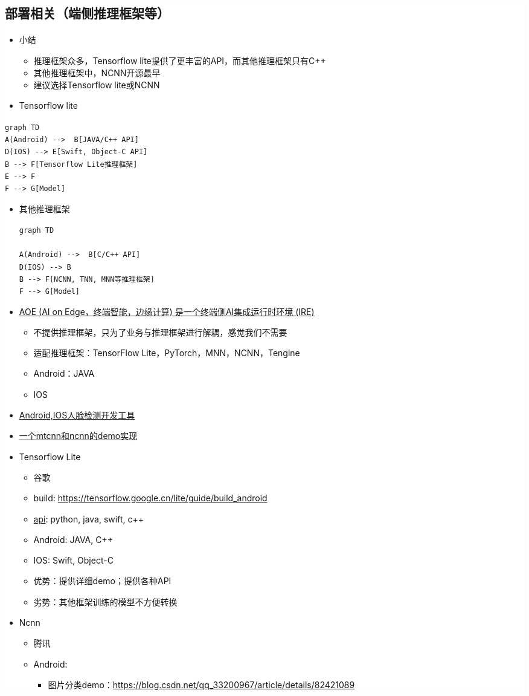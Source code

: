 ## 部署相关（端侧推理框架等）

* 小结
  * 推理框架众多，Tensorflow lite提供了更丰富的API，而其他推理框架只有C++
  * 其他推理框架中，NCNN开源最早
  * 建议选择Tensorflow lite或NCNN

* Tensorflow lite

```mermaid
graph TD
A(Android) -->  B[JAVA/C++ API]
D(IOS) --> E[Swift, Object-C API]
B --> F[Tensorflow Lite推理框架]
E --> F
F --> G[Model]
```

* 其他推理框架

  ```mermaid
  graph TD
  
  A(Android) -->  B[C/C++ API]
  D(IOS) --> B
  B --> F[NCNN, TNN, MNN等推理框架]
  F --> G[Model]
  ```

  

* [AOE (AI on Edge，终端智能，边缘计算) 是一个终端侧AI集成运行时环境 (IRE)](https://github.com/didi/AoE)

  * 不提供推理框架，只为了业务与推理框架进行解耦，感觉我们不需要

  * 适配推理框架：TensorFlow Lite，PyTorch，MNN，NCNN，Tengine
  * Android：JAVA
  * IOS

* [Android,IOS人脸检测开发工具](https://developers.google.com/ml-kit/vision/face-detection/ios)

* [一个mtcnn和ncnn的demo实现](https://github.com/yangfly/face.ncnn/tree/master/mtcnn)

* Tensorflow Lite

  * 谷歌

  * build: https://tensorflow.google.cn/lite/guide/build_android
  * [api](https://www.tensorflow.org/lite/api_docs/): python, java, swift, c++
  * Android: JAVA, C++
  * IOS: Swift, Object-C
  * 优势：提供详细demo；提供各种API
  * 劣势：其他框架训练的模型不方便转换

* Ncnn

  * 腾讯

  * Android: 
    * 图片分类demo：https://blog.csdn.net/qq_33200967/article/details/82421089
